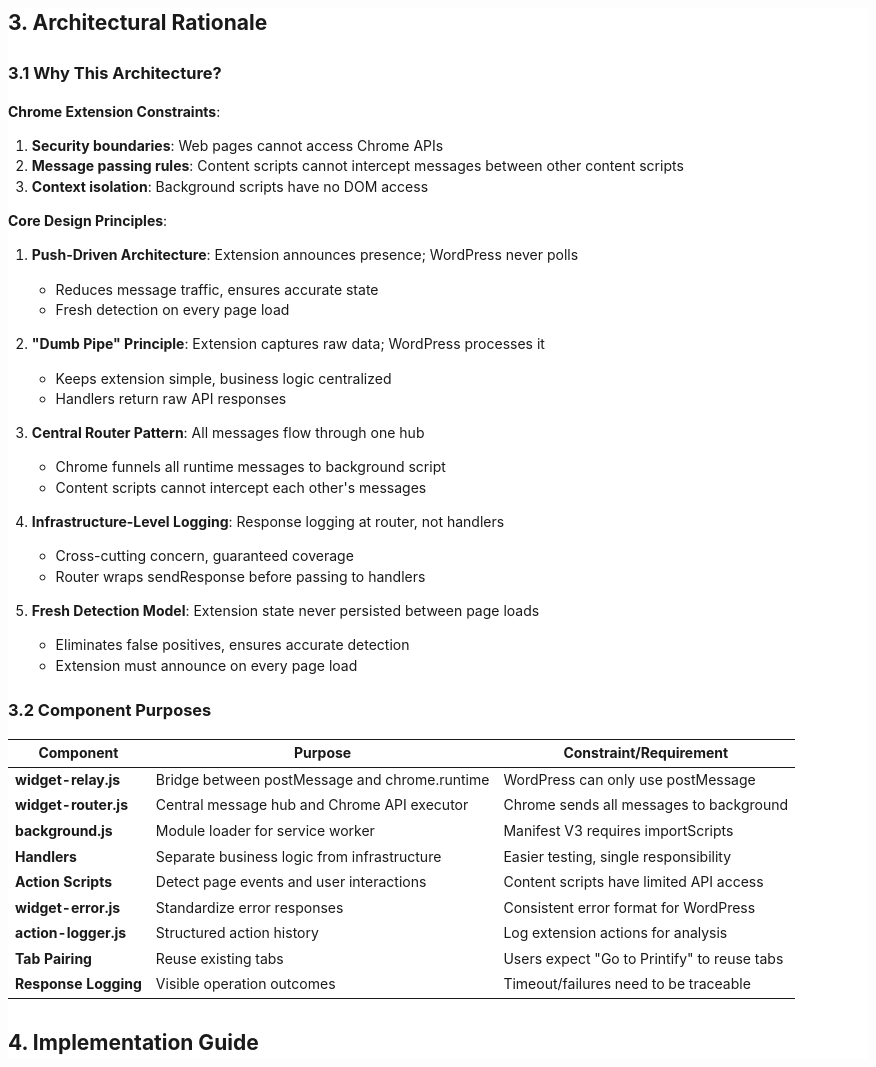 ## 3. Architectural Rationale

### 3.1 Why This Architecture?

**Chrome Extension Constraints**:
1. **Security boundaries**: Web pages cannot access Chrome APIs
2. **Message passing rules**: Content scripts cannot intercept messages between other content scripts
3. **Context isolation**: Background scripts have no DOM access

**Core Design Principles**:

1. **Push-Driven Architecture**: Extension announces presence; WordPress never polls
   - Reduces message traffic, ensures accurate state
   - Fresh detection on every page load

2. **"Dumb Pipe" Principle**: Extension captures raw data; WordPress processes it
   - Keeps extension simple, business logic centralized
   - Handlers return raw API responses

3. **Central Router Pattern**: All messages flow through one hub
   - Chrome funnels all runtime messages to background script
   - Content scripts cannot intercept each other's messages

4. **Infrastructure-Level Logging**: Response logging at router, not handlers
   - Cross-cutting concern, guaranteed coverage
   - Router wraps sendResponse before passing to handlers

5. **Fresh Detection Model**: Extension state never persisted between page loads
   - Eliminates false positives, ensures accurate detection
   - Extension must announce on every page load

### 3.2 Component Purposes

| Component | Purpose | Constraint/Requirement |
|-----------|---------|------------------------|
| **widget-relay.js** | Bridge between postMessage and chrome.runtime | WordPress can only use postMessage |
| **widget-router.js** | Central message hub and Chrome API executor | Chrome sends all messages to background |
| **background.js** | Module loader for service worker | Manifest V3 requires importScripts |
| **Handlers** | Separate business logic from infrastructure | Easier testing, single responsibility |
| **Action Scripts** | Detect page events and user interactions | Content scripts have limited API access |
| **widget-error.js** | Standardize error responses | Consistent error format for WordPress |
| **action-logger.js** | Structured action history | Log extension actions for analysis |
| **Tab Pairing** | Reuse existing tabs | Users expect "Go to Printify" to reuse tabs |
| **Response Logging** | Visible operation outcomes | Timeout/failures need to be traceable |

## 4. Implementation Guide

